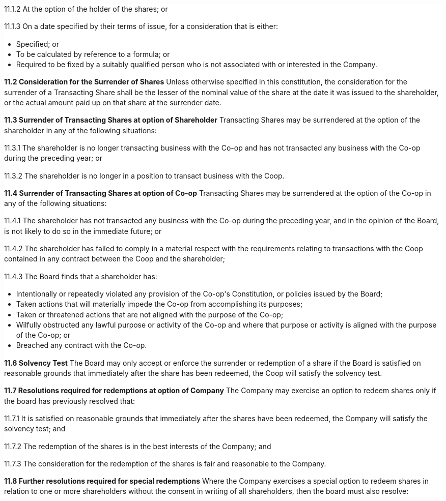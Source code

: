 11.1.2 At the option of the holder of the shares; or

11.1.3 On a date specified by their terms of issue, for a consideration that is either:

* Specified; or
* To be calculated by reference to a formula; or
* Required to be fixed by a suitably qualified person who is not associated with or interested in the Company.

**11.2 Consideration for the Surrender of Shares**
Unless otherwise specified in this constitution, the consideration for the surrender of a Transacting Share shall be the lesser of the nominal value of the share at the date it was issued to the shareholder, or the actual amount paid up on that share at the surrender date.

**11.3 Surrender of Transacting Shares at option of Shareholder**
Transacting Shares may be surrendered at the option of the shareholder in any of the following situations:

11.3.1 The shareholder is no longer transacting business with the Co-op and has not transacted any business with the Co-op during the preceding year; or

11.3.2 The shareholder is no longer in a position to transact business with the Co­op.

**11.4 Surrender of Transacting Shares at option of Co-op**
Transacting Shares may be surrendered at the option of the Co-op in any of the following situations:

11.4.1 The shareholder has not transacted any business with the Co-op during the preceding year, and in the opinion of the Board, is not likely to do so in the immediate future; or

11.4.2 The shareholder has failed to comply in a material respect with the requirements relating to transactions with the Co­op contained in any contract between the Co­op and the shareholder;

11.4.3 The Board finds that a shareholder has:

* Intentionally or repeatedly violated any provision of the Co-op's Constitution, or policies issued by the Board;
* Taken actions that will materially impede the Co-op from accomplishing its purposes;
* Taken or threatened actions that are not aligned with the purpose of the Co-op;
* Wilfully obstructed any lawful purpose or activity of the Co-op and where that purpose or activity is aligned with the purpose of the Co-op; or
* Breached any contract with the Co-op.

**11.6 Solvency Test**
The Board may only accept or enforce the surrender or redemption of a share if the Board is satisfied on reasonable grounds that immediately after the share has been redeemed, the Co­op will satisfy the solvency test.

**11.7 Resolutions required for redemptions at option of Company**
The Company may exercise an option to redeem shares only if the board has previously resolved that:

11.7.1 It is satisfied on reasonable grounds that immediately after the shares have been redeemed, the Company will satisfy the solvency test; and

11.7.2 The redemption of the shares is in the best interests of the Company; and

11.7.3 The consideration for the redemption of the shares is fair and reasonable to the Company.

**11.8 Further resolutions required for special redemptions**
Where the Company exercises a special option to redeem shares in relation to one or more shareholders without the consent in writing of all shareholders, then the board must also resolve:
